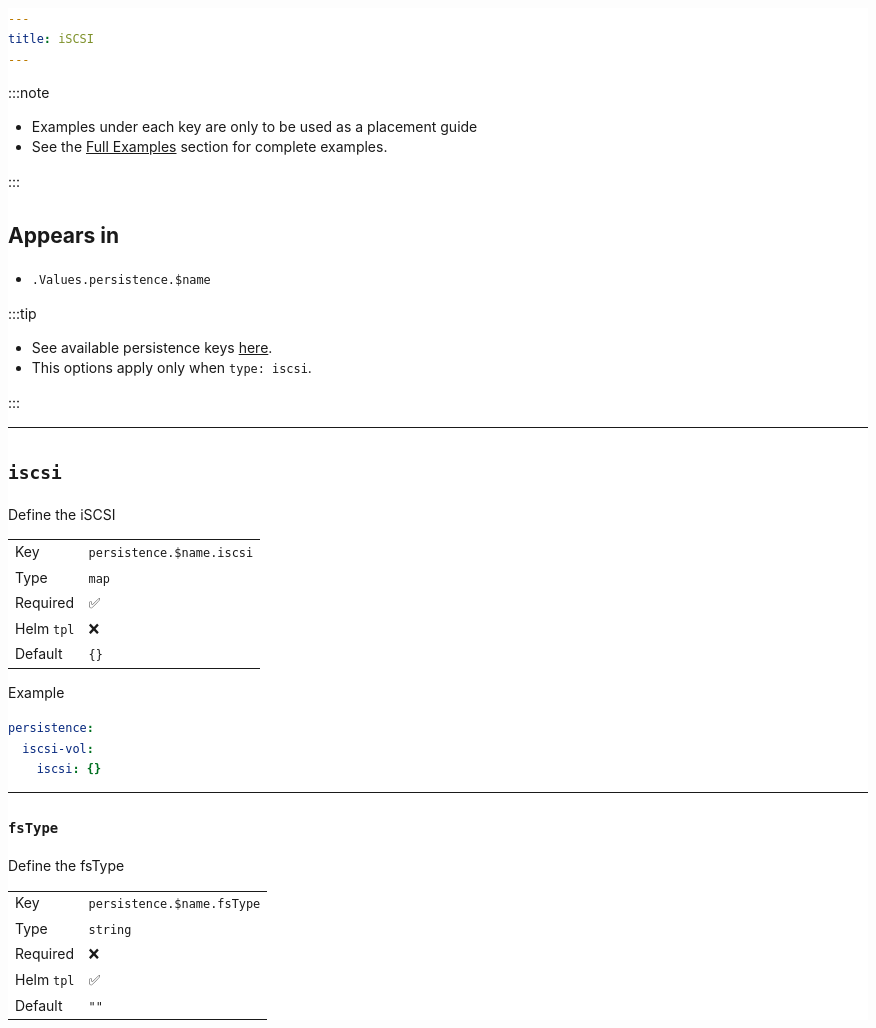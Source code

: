 ```yaml
---
title: iSCSI
---
```


:::note

- Examples under each key are only to be used as a placement guide
- See the [Full Examples](#full-examples) section for complete examples.

:::

## Appears in

- `.Values.persistence.$name`

:::tip

- See available persistence keys [here](./index.md).
- This options apply only when `type: iscsi`.

:::

---

## `iscsi`

Define the iSCSI

|            |                           |
| ---------- | ------------------------- |
| Key        | `persistence.$name.iscsi` |
| Type       | `map`                     |
| Required   | ✅                        |
| Helm `tpl` | ❌                        |
| Default    | `{}`                      |

Example

```yaml
persistence:
  iscsi-vol:
    iscsi: {}
```

---

### `fsType`

Define the fsType

|            |                            |
| ---------- | -------------------------- |
| Key        | `persistence.$name.fsType` |
| Type       | `string`                   |
| Required   | ❌                         |
| Helm `tpl` | ✅                         |
| Default    | `""`                       |
